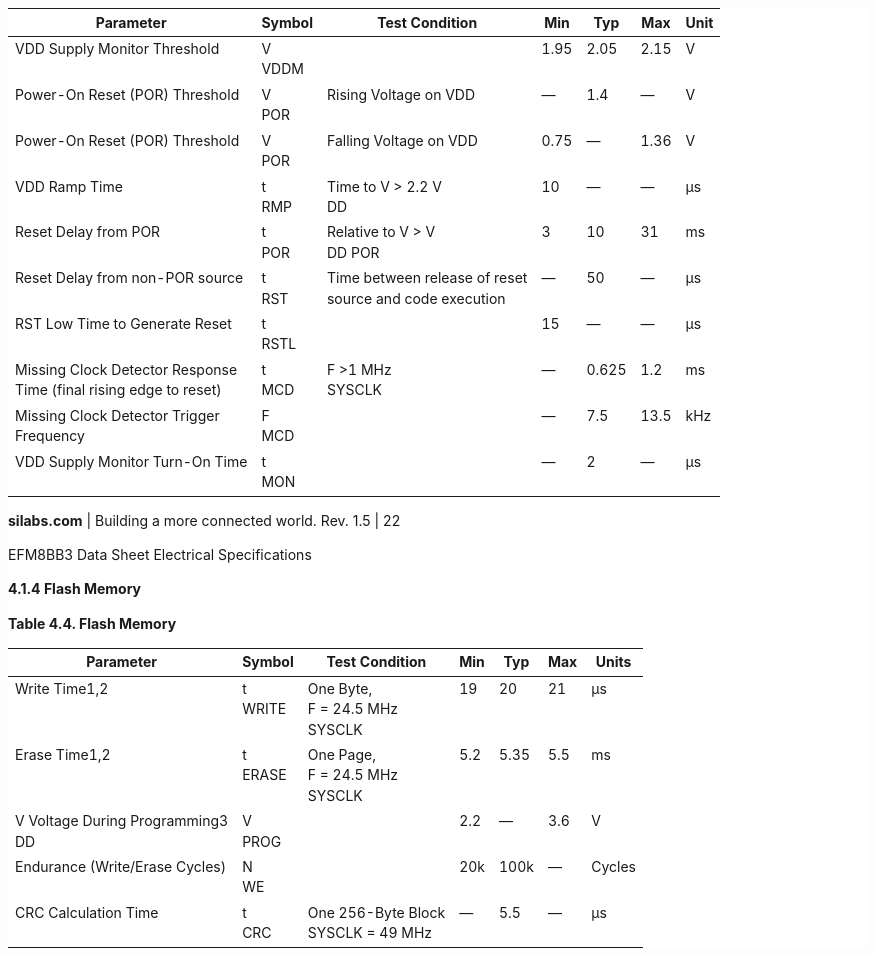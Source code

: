 |Parameter|Symbol|Test Condition|Min|Typ|Max|Unit|
|---|---|---|---|---|---|---|
|VDD Supply Monitor Threshold|V<br>VDDM||1.95|2.05|2.15|V|
|Power-On Reset (POR) Threshold|V<br>POR|Rising Voltage on VDD|—|1.4|—|V|
|Power-On Reset (POR) Threshold|V<br>POR|Falling Voltage on VDD|0.75|—|1.36|V|
|VDD Ramp Time|t<br>RMP|Time to V > 2.2 V<br>DD|10|—|—|μs|
|Reset Delay from POR|t<br>POR|Relative to V > V<br>DD POR|3|10|31|ms|
|Reset Delay from non-POR source|t<br>RST|Time between release of reset<br>source and code execution|—|50|—|μs|
|RST Low Time to Generate Reset|t<br>RSTL||15|—|—|μs|
|Missing Clock Detector Response<br>Time (final rising edge to reset)|t<br>MCD|F >1 MHz<br>SYSCLK|—|0.625|1.2|ms|
|Missing Clock Detector Trigger<br>Frequency|F<br>MCD||—|7.5|13.5|kHz|
|VDD Supply Monitor Turn-On Time|t<br>MON||—|2|—|μs|


**silabs.com** | Building a more connected world. Rev. 1.5 | 22

EFM8BB3 Data Sheet
Electrical Specifications

**4.1.4 Flash Memory**

**Table 4.4. Flash Memory**







|Parameter|Symbol|Test Condition|Min|Typ|Max|Units|
|---|---|---|---|---|---|---|
|Write Time1,2|t<br>WRITE|One Byte,<br>F = 24.5 MHz<br>SYSCLK|19|20|21|μs|
|Erase Time1,2|t<br>ERASE|One Page,<br>F = 24.5 MHz<br>SYSCLK|5.2|5.35|5.5|ms|
|V Voltage During Programming3<br>DD|V<br>PROG||2.2|—|3.6|V|
|Endurance (Write/Erase Cycles)|N<br>WE||20k|100k|—|Cycles|
|CRC Calculation Time|t<br>CRC|One 256-Byte Block<br>SYSCLK = 49 MHz|—|5.5|—|µs|
